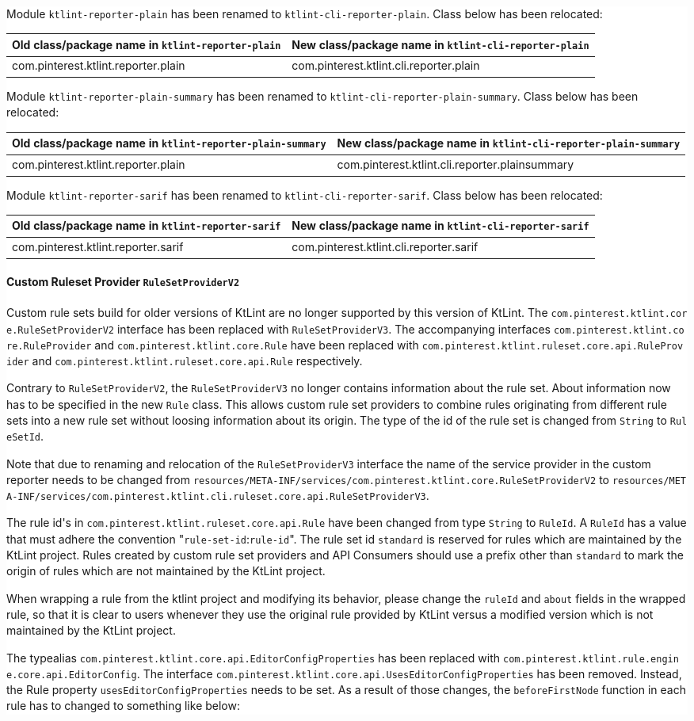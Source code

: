 Module `ktlint-reporter-plain` has been renamed to `ktlint-cli-reporter-plain`. Class below has been relocated:

| Old class/package name in `ktlint-reporter-plain` | New class/package name in `ktlint-cli-reporter-plain` |
|---------------------------------------------------|-------------------------------------------------------|
| com.pinterest.ktlint.reporter.plain               | com.pinterest.ktlint.cli.reporter.plain               |

Module `ktlint-reporter-plain-summary` has been renamed to `ktlint-cli-reporter-plain-summary`. Class below has been relocated:

| Old class/package name in `ktlint-reporter-plain-summary` | New class/package name in `ktlint-cli-reporter-plain-summary` |
|-----------------------------------------------------------|---------------------------------------------------------------|
| com.pinterest.ktlint.reporter.plain                       | com.pinterest.ktlint.cli.reporter.plainsummary                |

Module `ktlint-reporter-sarif` has been renamed to `ktlint-cli-reporter-sarif`. Class below has been relocated:

| Old class/package name in `ktlint-reporter-sarif` | New class/package name in `ktlint-cli-reporter-sarif` |
|---------------------------------------------------|-------------------------------------------------------|
| com.pinterest.ktlint.reporter.sarif               | com.pinterest.ktlint.cli.reporter.sarif               |

#### Custom Ruleset Provider `RuleSetProviderV2`

Custom rule sets build for older versions of KtLint are no longer supported by this version of KtLint. The `com.pinterest.ktlint.core.RuleSetProviderV2` interface has been replaced with `RuleSetProviderV3`. The accompanying interfaces `com.pinterest.ktlint.core.RuleProvider` and `com.pinterest.ktlint.core.Rule` have been replaced with `com.pinterest.ktlint.ruleset.core.api.RuleProvider` and `com.pinterest.ktlint.ruleset.core.api.Rule` respectively.

Contrary to `RuleSetProviderV2`, the `RuleSetProviderV3` no longer contains information about the rule set. About information now has to be specified in the new `Rule` class. This allows custom rule set providers to combine rules originating from different rule sets into a new rule set without loosing information about its origin. The type of the id of the rule set is changed from `String` to `RuleSetId`. 

Note that due to renaming and relocation of the `RuleSetProviderV3` interface the name of the service provider in the custom reporter needs to be changed from `resources/META-INF/services/com.pinterest.ktlint.core.RuleSetProviderV2` to `resources/META-INF/services/com.pinterest.ktlint.cli.ruleset.core.api.RuleSetProviderV3`.

The rule id's in `com.pinterest.ktlint.ruleset.core.api.Rule` have been changed from type `String` to `RuleId`. A `RuleId` has a value that must adhere the convention "`rule-set-id`:`rule-id`". The rule set id `standard` is reserved for rules which are maintained by the KtLint project. Rules created by custom rule set providers and API Consumers should use a prefix other than `standard` to mark the origin of rules which are not maintained by the KtLint project.

When wrapping a rule from the ktlint project and modifying its behavior, please change the `ruleId` and `about` fields in the wrapped rule, so that it is clear to users whenever they use the original rule provided by KtLint versus a modified version which is not maintained by the KtLint project.

The typealias `com.pinterest.ktlint.core.api.EditorConfigProperties` has been replaced with `com.pinterest.ktlint.rule.engine.core.api.EditorConfig`. The interface `com.pinterest.ktlint.core.api.UsesEditorConfigProperties` has been removed. Instead, the Rule property `usesEditorConfigProperties` needs to be set. As a result of those changes, the `beforeFirstNode` function in each rule has to changed to something like below:
